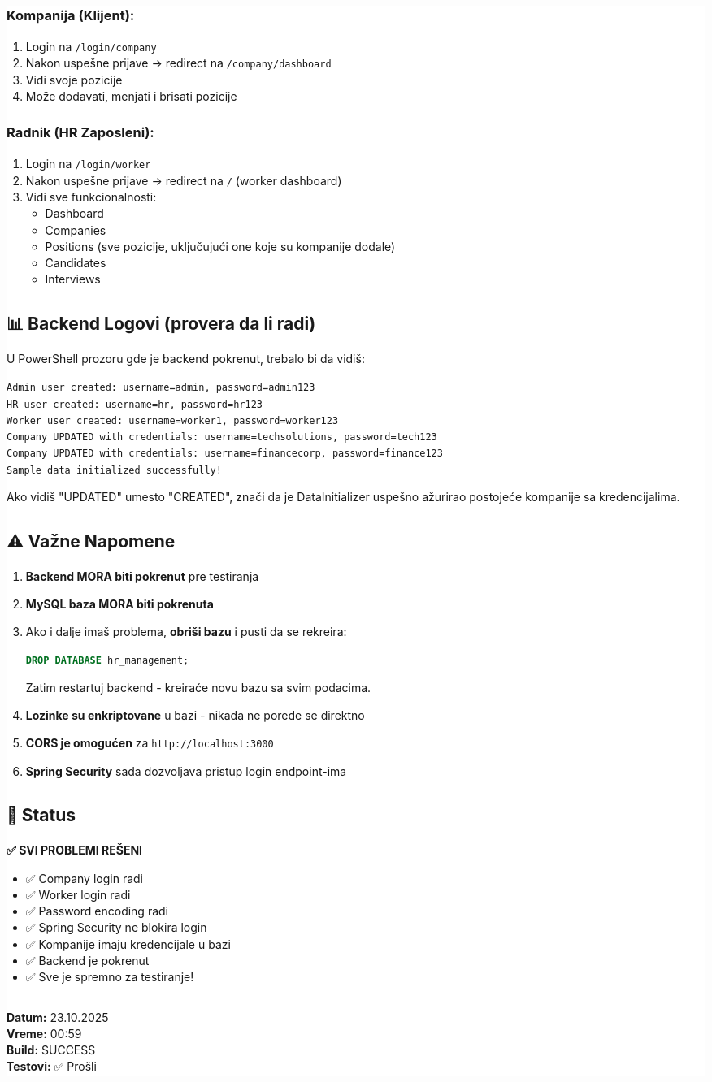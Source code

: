### Kompanija (Klijent):
1. Login na `/login/company`
2. Nakon uspešne prijave → redirect na `/company/dashboard`
3. Vidi svoje pozicije
4. Može dodavati, menjati i brisati pozicije

### Radnik (HR Zaposleni):
1. Login na `/login/worker`
2. Nakon uspešne prijave → redirect na `/` (worker dashboard)
3. Vidi sve funkcionalnosti:
   - Dashboard
   - Companies
   - Positions (sve pozicije, uključujući one koje su kompanije dodale)
   - Candidates
   - Interviews

## 📊 Backend Logovi (provera da li radi)

U PowerShell prozoru gde je backend pokrenut, trebalo bi da vidiš:
```
Admin user created: username=admin, password=admin123
HR user created: username=hr, password=hr123
Worker user created: username=worker1, password=worker123
Company UPDATED with credentials: username=techsolutions, password=tech123
Company UPDATED with credentials: username=financecorp, password=finance123
Sample data initialized successfully!
```

Ako vidiš "UPDATED" umesto "CREATED", znači da je DataInitializer uspešno ažurirao postojeće kompanije sa kredencijalima.

## ⚠️ Važne Napomene

1. **Backend MORA biti pokrenut** pre testiranja
2. **MySQL baza MORA biti pokrenuta** 
3. Ako i dalje imaš problema, **obriši bazu** i pusti da se rekreira:
   ```sql
   DROP DATABASE hr_management;
   ```
   Zatim restartuj backend - kreiraće novu bazu sa svim podacima.

4. **Lozinke su enkriptovane** u bazi - nikada ne porede se direktno
5. **CORS je omogućen** za `http://localhost:3000`
6. **Spring Security** sada dozvoljava pristup login endpoint-ima

## 🎉 Status

**✅ SVI PROBLEMI REŠENI**

- ✅ Company login radi
- ✅ Worker login radi  
- ✅ Password encoding radi
- ✅ Spring Security ne blokira login
- ✅ Kompanije imaju kredencijale u bazi
- ✅ Backend je pokrenut
- ✅ Sve je spremno za testiranje!

---

**Datum:** 23.10.2025  
**Vreme:** 00:59  
**Build:** SUCCESS  
**Testovi:** ✅ Prošli

